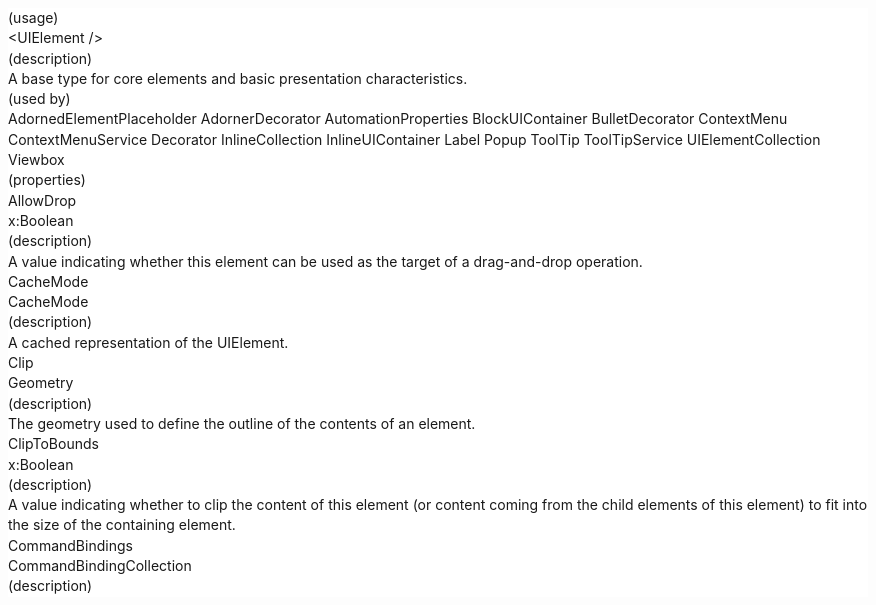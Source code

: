  <tr><td><div class="indent0">(usage)</div></td>
 <td>&lt;UIElement /&gt; </td>
 </tr>
 <tr><td><div class="indent0">(description)</div></td>
 <td>A base type for core elements and basic presentation characteristics. </td>
 </tr>
 <tr><td><div class="indent0">(used by)</div></td>
 <td><mshelp:link keywords="62260ade-36e9-48c2-9f03-1d3b2454323e" tabindex="0">AdornedElementPlaceholder</mshelp:link> <mshelp:link keywords="abd7ec1e-fe62-430d-911e-ad171651d6ff" tabindex="0">AdornerDecorator</mshelp:link> <mshelp:link keywords="bd4bde13-9787-4b49-bc05-b2c7f68b3589" tabindex="0">AutomationProperties</mshelp:link> <mshelp:link keywords="30b94cc6-baca-4776-8520-038f2bfd90bf" tabindex="0">BlockUIContainer</mshelp:link> <mshelp:link keywords="3e9230ce-e227-4a7a-9136-45ad83878d06" tabindex="0">BulletDecorator</mshelp:link> <mshelp:link keywords="e5012774-1977-4387-8184-55a5228a548d" tabindex="0">ContextMenu</mshelp:link> <mshelp:link keywords="81021363-acaa-45ad-9de8-418bf5b1109d" tabindex="0">ContextMenuService</mshelp:link> <mshelp:link keywords="f786c8b3-cebc-4e2d-8bec-01bbed7aed7d" tabindex="0">Decorator</mshelp:link> <mshelp:link keywords="bff5e76c-66c1-4ef2-bfe2-b1a82fa64046" tabindex="0">InlineCollection</mshelp:link> <mshelp:link keywords="9dd56ec1-d2cd-47ff-80c6-f2c95375fde9" tabindex="0">InlineUIContainer</mshelp:link> <mshelp:link keywords="7c8b94a5-7a2c-440c-b6be-102c3f2dbd42" tabindex="0">Label</mshelp:link> <mshelp:link keywords="1f9b299e-a9a8-416f-9c5f-b0667906e691" tabindex="0">Popup</mshelp:link> <mshelp:link keywords="9648b3c4-6f6c-4802-b648-818baf61ea6c" tabindex="0">ToolTip</mshelp:link> <mshelp:link keywords="bd9aa263-cbd5-48c2-ab00-f98ad3d84a5d" tabindex="0">ToolTipService</mshelp:link> <mshelp:link keywords="efdc9c87-db3e-4a62-9f64-63f1fbdd576b" tabindex="0">UIElementCollection</mshelp:link> <mshelp:link keywords="495d90bd-84e1-4ef9-9dac-61dedf178810" tabindex="0">Viewbox</mshelp:link> </td>
 </tr>
 <tr><td><div class="indent0">(properties)</div></td>
 <td> </td>
 </tr>
 <tr><td><div class="indent2">AllowDrop</div></td>
 <td><mshelp:link keywords="c179f5e8-f1d2-4665-a360-ea494307b744" tabindex="0">x:Boolean</mshelp:link> </td>
 </tr>
 <tr><td><div class="indent4">(description)</div></td>
 <td>A value indicating whether this element can be used as the target of a drag-and-drop operation. </td>
 </tr>
 <tr><td><div class="indent2">CacheMode</div></td>
 <td><mshelp:link keywords="3bfe011a-4135-4fa4-a936-5b955de94078" tabindex="0">CacheMode</mshelp:link> </td>
 </tr>
 <tr><td><div class="indent4">(description)</div></td>
 <td>A cached representation of the UIElement. </td>
 </tr>
 <tr><td><div class="indent2">Clip</div></td>
 <td><mshelp:link keywords="79cc5c62-c476-4ca3-8778-6fd5e0d5fb75" tabindex="0">Geometry</mshelp:link> </td>
 </tr>
 <tr><td><div class="indent4">(description)</div></td>
 <td>The geometry used to define the outline of the contents of an element. </td>
 </tr>
 <tr><td><div class="indent2">ClipToBounds</div></td>
 <td><mshelp:link keywords="c179f5e8-f1d2-4665-a360-ea494307b744" tabindex="0">x:Boolean</mshelp:link> </td>
 </tr>
 <tr><td><div class="indent4">(description)</div></td>
 <td>A value indicating whether to clip the content of this element (or content coming from the child elements of this element) to fit into the size of the containing element. </td>
 </tr>
 <tr><td><div class="indent2">CommandBindings</div></td>
 <td><mshelp:link keywords="1631ec7b-b3dc-40af-a67e-29bc6a2f288d" tabindex="0">CommandBindingCollection</mshelp:link> </td>
 </tr>
 <tr><td><div class="indent4">(description)</div></td>